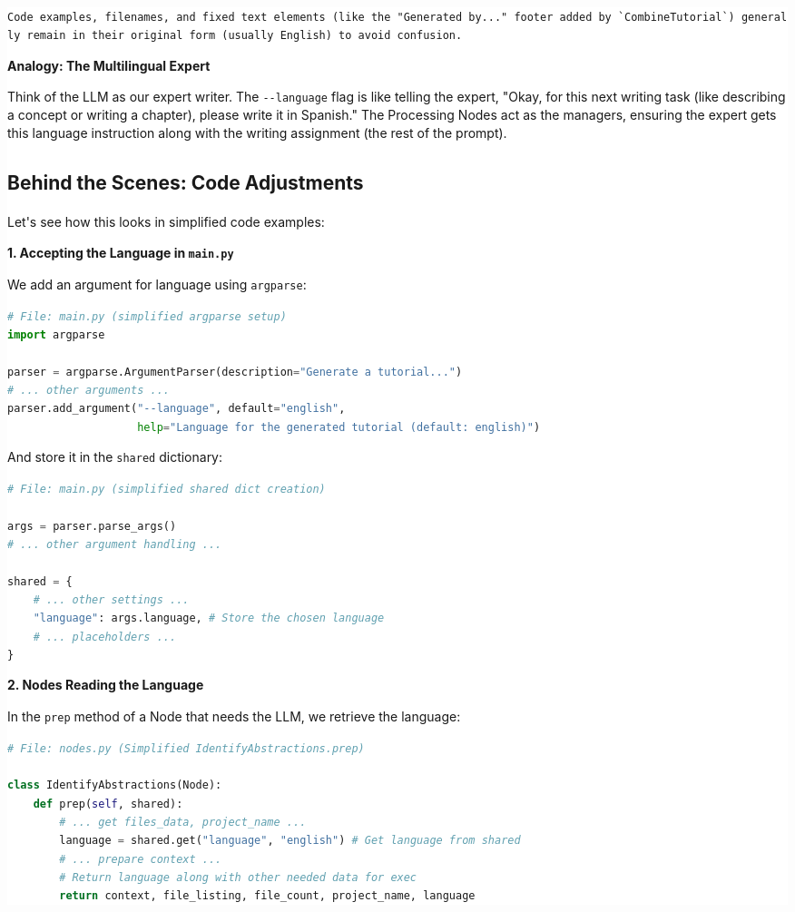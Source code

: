     Code examples, filenames, and fixed text elements (like the "Generated by..." footer added by `CombineTutorial`) generally remain in their original form (usually English) to avoid confusion.

**Analogy: The Multilingual Expert**

Think of the LLM as our expert writer. The `--language` flag is like telling the expert, "Okay, for this next writing task (like describing a concept or writing a chapter), please write it in Spanish." The Processing Nodes act as the managers, ensuring the expert gets this language instruction along with the writing assignment (the rest of the prompt).

## Behind the Scenes: Code Adjustments

Let's see how this looks in simplified code examples:

**1. Accepting the Language in `main.py`**

We add an argument for language using `argparse`:

```python
# File: main.py (simplified argparse setup)
import argparse

parser = argparse.ArgumentParser(description="Generate a tutorial...")
# ... other arguments ...
parser.add_argument("--language", default="english",
                    help="Language for the generated tutorial (default: english)")
```

And store it in the `shared` dictionary:

```python
# File: main.py (simplified shared dict creation)

args = parser.parse_args()
# ... other argument handling ...

shared = {
    # ... other settings ...
    "language": args.language, # Store the chosen language
    # ... placeholders ...
}
```

**2. Nodes Reading the Language**

In the `prep` method of a Node that needs the LLM, we retrieve the language:

```python
# File: nodes.py (Simplified IdentifyAbstractions.prep)

class IdentifyAbstractions(Node):
    def prep(self, shared):
        # ... get files_data, project_name ...
        language = shared.get("language", "english") # Get language from shared
        # ... prepare context ...
        # Return language along with other needed data for exec
        return context, file_listing, file_count, project_name, language
```
